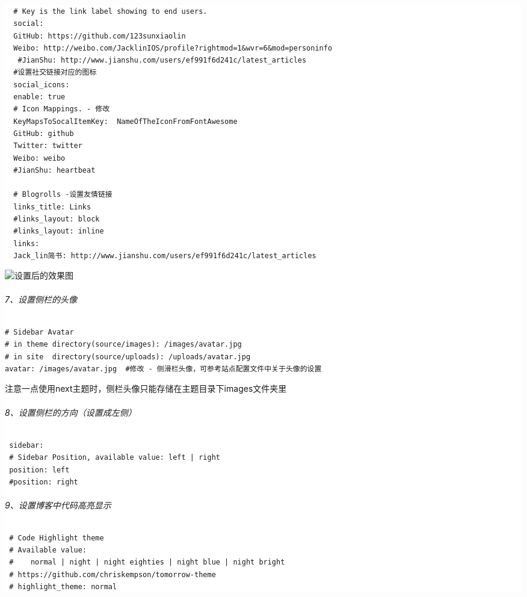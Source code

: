       # Key is the link label showing to end users.
      social:
      GitHub: https://github.com/123sunxiaolin
      Weibo: http://weibo.com/JacklinIOS/profile?rightmod=1&wvr=6&mod=personinfo
       #JianShu: http://www.jianshu.com/users/ef991f6d241c/latest_articles
      #设置社交链接对应的图标
      social_icons:
      enable: true
      # Icon Mappings. - 修改
      KeyMapsToSocalItemKey:  NameOfTheIconFromFontAwesome
      GitHub: github
      Twitter: twitter
      Weibo: weibo
      #JianShu: heartbeat

      # Blogrolls -设置友情链接
      links_title: Links
      #links_layout: block
      #links_layout: inline
      links:
      Jack_lin简书: http://www.jianshu.com/users/ef991f6d241c/latest_articles

![设置后的效果图](http://upload-images.jianshu.io/upload_images/1713024-b43b15348a70fdad.png?imageMogr2/auto-orient/strip%7CimageView2/2/w/1240)

###### 7、设置侧栏的头像
    # Sidebar Avatar
    # in theme directory(source/images): /images/avatar.jpg
    # in site  directory(source/uploads): /uploads/avatar.jpg
    avatar: /images/avatar.jpg  #修改 - 侧滑栏头像，可参考站点配置文件中关于头像的设置
 注意一点使用next主题时，侧栏头像只能存储在主题目录下images文件夹里

###### 8、设置侧栏的方向（设置成左侧）
     sidebar:
     # Sidebar Position, available value: left | right
     position: left
     #position: right

###### 9、设置博客中代码高亮显示
     # Code Highlight theme
     # Available value:
     #    normal | night | night eighties | night blue | night bright
     # https://github.com/chriskempson/tomorrow-theme
     # highlight_theme: normal